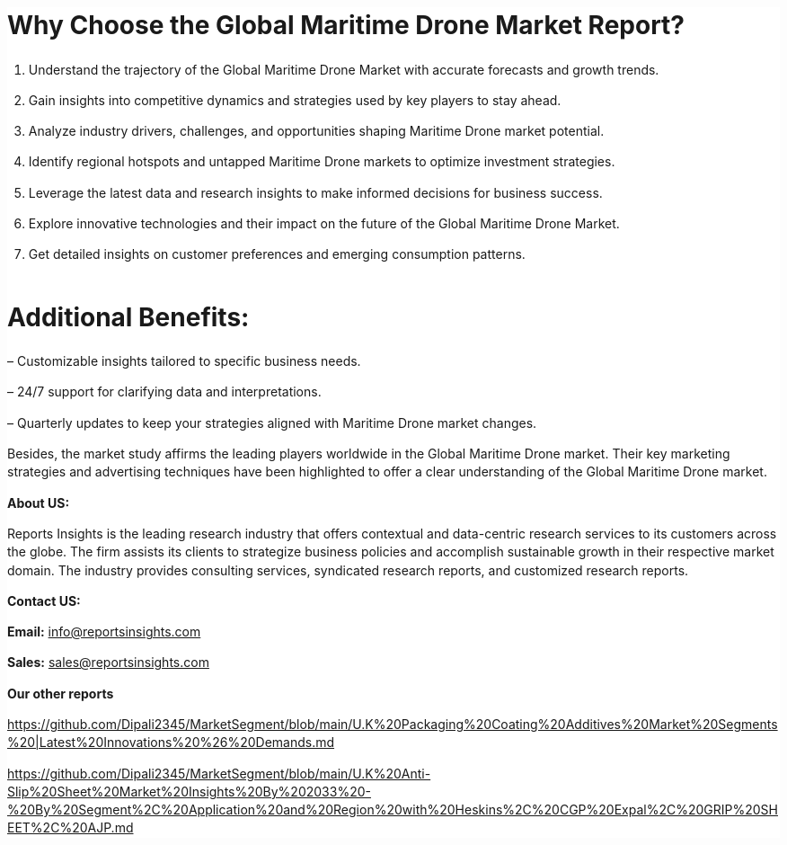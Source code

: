 # <strong>Why Choose the Global Maritime Drone Market Report?</strong>

1. Understand the trajectory of the Global Maritime Drone Market with accurate forecasts and growth trends.

2. Gain insights into competitive dynamics and strategies used by key players to stay ahead.

3. Analyze industry drivers, challenges, and opportunities shaping Maritime Drone market potential.

4. Identify regional hotspots and untapped Maritime Drone markets to optimize investment strategies.

5. Leverage the latest data and research insights to make informed decisions for business success.

6. Explore innovative technologies and their impact on the future of the Global Maritime Drone Market.

7. Get detailed insights on customer preferences and emerging consumption patterns.

# <strong>Additional Benefits:</strong>

– Customizable insights tailored to specific business needs.

– 24/7 support for clarifying data and interpretations.

– Quarterly updates to keep your strategies aligned with Maritime Drone market changes.

Besides, the market study affirms the leading players worldwide in the Global Maritime Drone market. Their key marketing strategies and advertising techniques have been highlighted to offer a clear understanding of the Global Maritime Drone market.

<strong><strong>About US</strong>:</strong>

Reports Insights is the leading research industry that offers contextual and data-centric research services to its customers across the globe. The firm assists its clients to strategize business policies and accomplish sustainable growth in their respective market domain. The industry provides consulting services, syndicated research reports, and customized research reports.

<strong>Contact US:</strong>

<p class=><b>Email:</b> <a href=mailto:info@reportsinsights.com>info@reportsinsights.com</a></p>
<p class=><b>Sales:</b> <a href=mailto:sales@reportsinsights.com>sales@reportsinsights.com</a></p>

<strong>Our other reports</strong>

<a href=https://github.com/Dipali2345/MarketSegment/blob/main/U.K%20Packaging%20Coating%20Additives%20Market%20Segments%20|Latest%20Innovations%20%26%20Demands.md>https://github.com/Dipali2345/MarketSegment/blob/main/U.K%20Packaging%20Coating%20Additives%20Market%20Segments%20|Latest%20Innovations%20%26%20Demands.md</a>

<a href=https://github.com/Dipali2345/MarketSegment/blob/main/U.K%20Anti-Slip%20Sheet%20Market%20Insights%20By%202033%20-%20By%20Segment%2C%20Application%20and%20Region%20with%20Heskins%2C%20CGP%20Expal%2C%20GRIP%20SHEET%2C%20AJP.md>https://github.com/Dipali2345/MarketSegment/blob/main/U.K%20Anti-Slip%20Sheet%20Market%20Insights%20By%202033%20-%20By%20Segment%2C%20Application%20and%20Region%20with%20Heskins%2C%20CGP%20Expal%2C%20GRIP%20SHEET%2C%20AJP.md</a>
